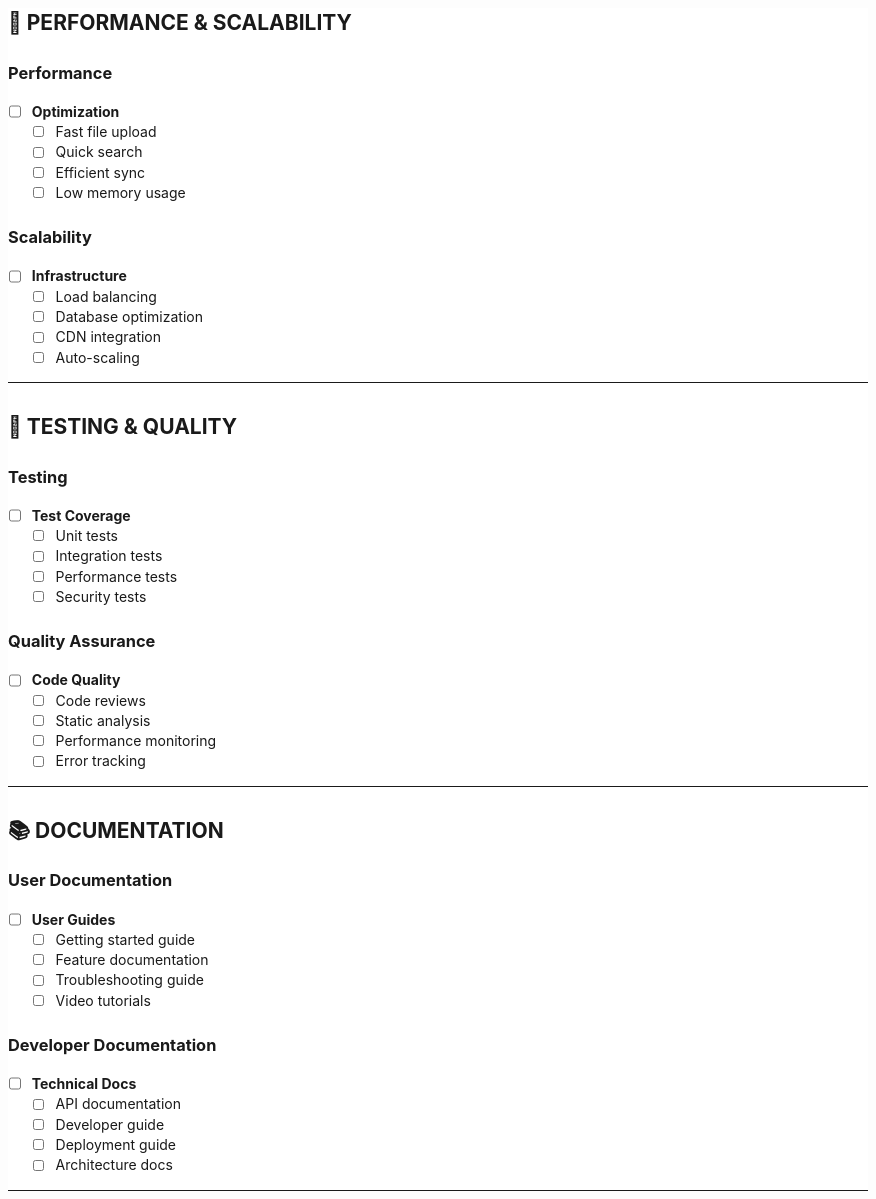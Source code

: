 
## 🚀 **PERFORMANCE & SCALABILITY**

### **Performance**
- [ ] **Optimization**
  - [ ] Fast file upload
  - [ ] Quick search
  - [ ] Efficient sync
  - [ ] Low memory usage

### **Scalability**
- [ ] **Infrastructure**
  - [ ] Load balancing
  - [ ] Database optimization
  - [ ] CDN integration
  - [ ] Auto-scaling

---

## 🧪 **TESTING & QUALITY**

### **Testing**
- [ ] **Test Coverage**
  - [ ] Unit tests
  - [ ] Integration tests
  - [ ] Performance tests
  - [ ] Security tests

### **Quality Assurance**
- [ ] **Code Quality**
  - [ ] Code reviews
  - [ ] Static analysis
  - [ ] Performance monitoring
  - [ ] Error tracking

---

## 📚 **DOCUMENTATION**

### **User Documentation**
- [ ] **User Guides**
  - [ ] Getting started guide
  - [ ] Feature documentation
  - [ ] Troubleshooting guide
  - [ ] Video tutorials

### **Developer Documentation**
- [ ] **Technical Docs**
  - [ ] API documentation
  - [ ] Developer guide
  - [ ] Deployment guide
  - [ ] Architecture docs

---